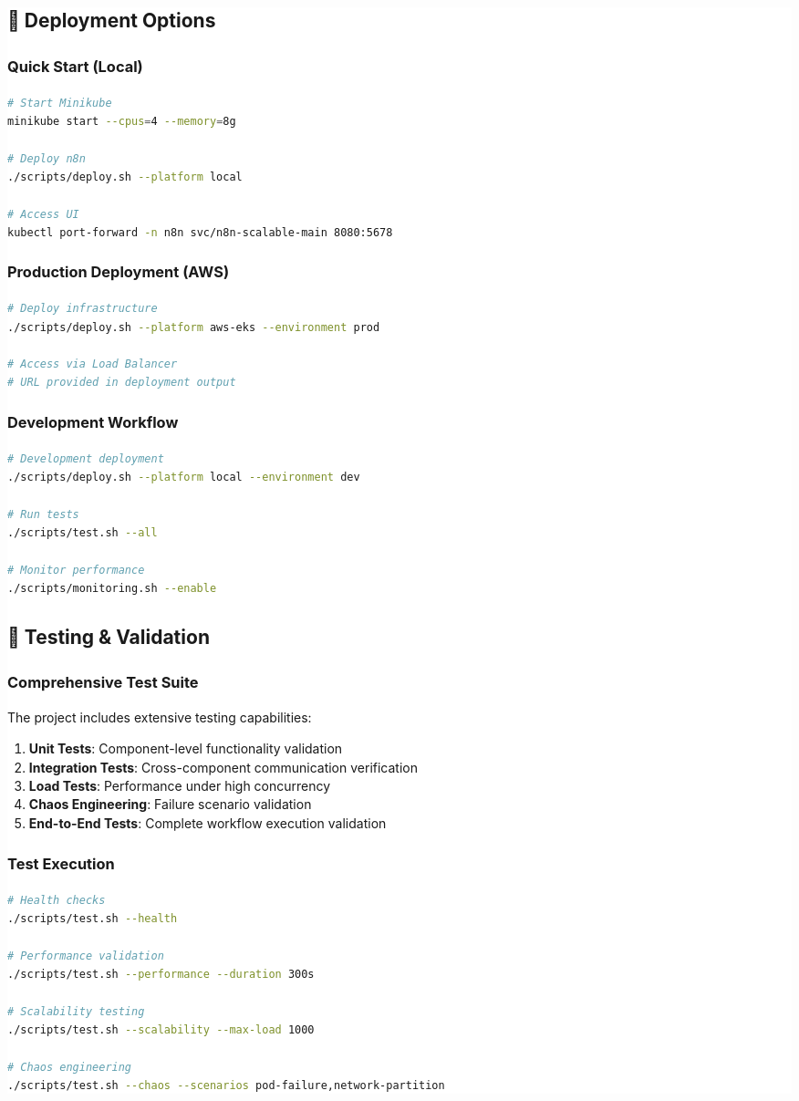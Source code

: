 ## 🔧 Deployment Options

### Quick Start (Local)
```bash
# Start Minikube
minikube start --cpus=4 --memory=8g

# Deploy n8n
./scripts/deploy.sh --platform local

# Access UI
kubectl port-forward -n n8n svc/n8n-scalable-main 8080:5678
```

### Production Deployment (AWS)
```bash
# Deploy infrastructure
./scripts/deploy.sh --platform aws-eks --environment prod

# Access via Load Balancer
# URL provided in deployment output
```

### Development Workflow
```bash
# Development deployment
./scripts/deploy.sh --platform local --environment dev

# Run tests
./scripts/test.sh --all

# Monitor performance
./scripts/monitoring.sh --enable
```

## 🧪 Testing & Validation

### Comprehensive Test Suite
The project includes extensive testing capabilities:

1. **Unit Tests**: Component-level functionality validation
2. **Integration Tests**: Cross-component communication verification
3. **Load Tests**: Performance under high concurrency
4. **Chaos Engineering**: Failure scenario validation
5. **End-to-End Tests**: Complete workflow execution validation

### Test Execution
```bash
# Health checks
./scripts/test.sh --health

# Performance validation
./scripts/test.sh --performance --duration 300s

# Scalability testing
./scripts/test.sh --scalability --max-load 1000

# Chaos engineering
./scripts/test.sh --chaos --scenarios pod-failure,network-partition
```
